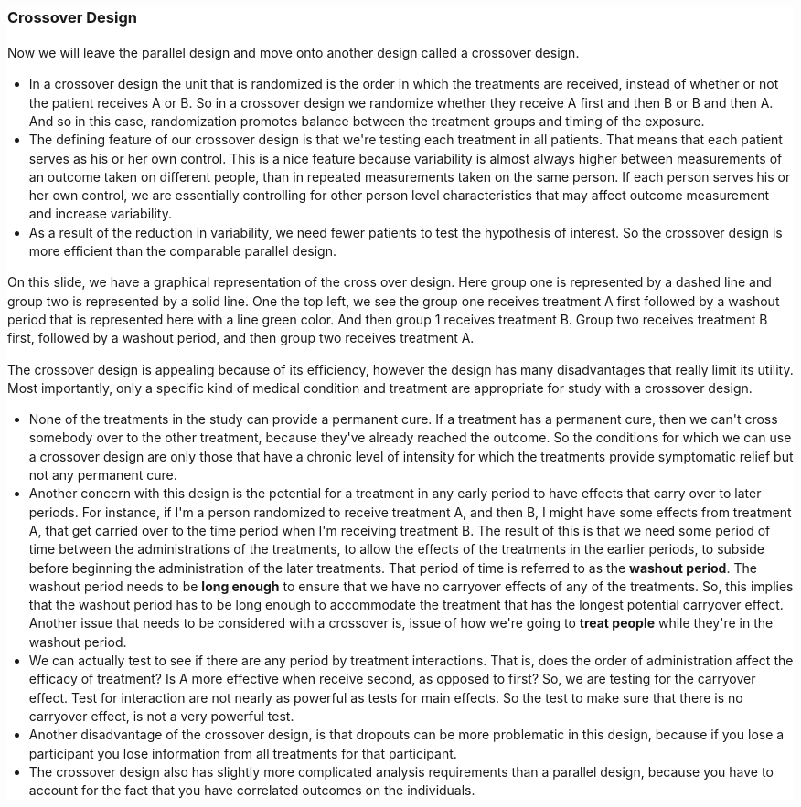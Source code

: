 ### Crossover Design
Now we will leave the parallel design and
move onto another design called a crossover design.
* In a crossover design the unit that is randomized is the order in which the treatments are received, instead of whether or not the patient receives A or B. So in a crossover design we randomize whether they receive A first and then B or B and then A. And so in this case, randomization promotes balance between the treatment groups and timing of the exposure. 
* The defining feature of our crossover design is that we're testing each
treatment in all patients. That means that each patient serves as his or her own control.
This is a nice feature because variability is almost always higher between measurements of
an outcome taken on different people, than in repeated measurements taken on the same person.
If each person serves his or her own control, we are essentially controlling for other person level characteristics that may affect outcome measurement and increase variability.
* As a result of the reduction in variability, we need fewer patients to test the hypothesis of interest. So the crossover design is more efficient than the comparable parallel design.

On this slide, we have a graphical representation of the cross over design.
Here group one is represented by a dashed line
and group two is represented by a solid line.
One the top left, we see the group one receives treatment A first
followed by a washout period that is represented here with a line green color.
And then group 1 receives treatment B.
Group two receives treatment B first, followed by a
washout period, and then group two receives treatment A.


The crossover design is appealing because of its efficiency, however the design
has many disadvantages that really limit its utility.
Most importantly, only a specific kind of medical condition
and treatment are appropriate for study with a crossover design.
* None of the treatments in the study can provide a permanent cure. If a treatment has a permanent cure, then we can't cross somebody over to the other treatment, because they've already reached the outcome. So the conditions for which we can use a crossover design are only those that have a chronic level of intensity for which the treatments provide symptomatic relief but not any permanent cure. 
* Another concern with this design is the potential for a treatment in any early period to have effects that carry over to later periods. For instance, if I'm a person randomized to
receive treatment A, and then B, I might have some effects from treatment A, that get carried over to the time period when I'm receiving treatment B. The result of this is that we need some
period of time between the administrations of the treatments, to allow the effects of the treatments in the earlier periods, to subside before beginning the administration of the later treatments. That period of time is referred to as the **washout period**. The washout period needs to be **long enough** to ensure that we have no carryover effects of any of the treatments. So, this implies that the washout period has to be long enough to accommodate the treatment that has the longest potential carryover effect. Another issue that needs to be considered with a crossover is, issue of how we're going to **treat people** while they're in the washout period. 
* We can actually test to see if there are any period by treatment interactions. That is, does the order of administration affect the efficacy of treatment? Is A more effective when receive second, as opposed to first? So, we are testing for the carryover effect. Test for interaction are not nearly as powerful as tests for main effects. So the test to make sure that there is no carryover effect, is not a very powerful test.
* Another disadvantage of the crossover design, is that dropouts can be more problematic in
this design, because if you lose a participant you lose information from all treatments
for that participant.
* The crossover design also has slightly more complicated analysis requirements than a parallel design, because you have to account for the fact that you have correlated outcomes on the individuals.
